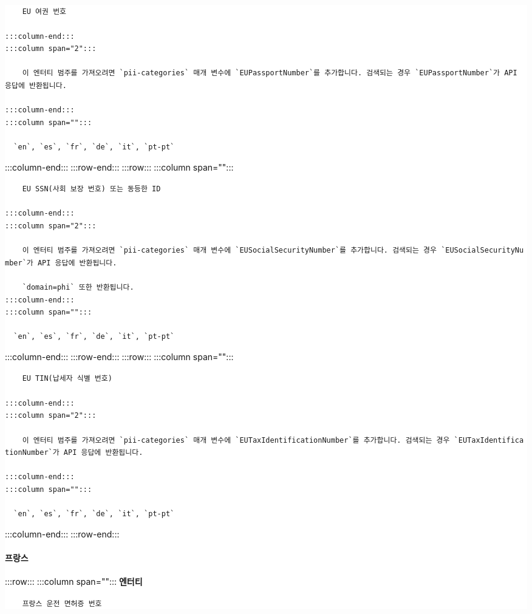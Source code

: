         EU 여권 번호

    :::column-end:::
    :::column span="2":::

        이 엔터티 범주를 가져오려면 `pii-categories` 매개 변수에 `EUPassportNumber`를 추가합니다. 검색되는 경우 `EUPassportNumber`가 API 응답에 반환됩니다.
      
    :::column-end:::
    :::column span="":::

      `en`, `es`, `fr`, `de`, `it`, `pt-pt` 
      
   :::column-end:::
:::row-end:::
:::row:::
    :::column span="":::

        EU SSN(사회 보장 번호) 또는 동등한 ID

    :::column-end:::
    :::column span="2":::

        이 엔터티 범주를 가져오려면 `pii-categories` 매개 변수에 `EUSocialSecurityNumber`를 추가합니다. 검색되는 경우 `EUSocialSecurityNumber`가 API 응답에 반환됩니다.
      
        `domain=phi` 또한 반환됩니다.
    :::column-end:::
    :::column span="":::

      `en`, `es`, `fr`, `de`, `it`, `pt-pt` 
      
   :::column-end:::
:::row-end:::
:::row:::
    :::column span="":::

        EU TIN(납세자 식별 번호)

    :::column-end:::
    :::column span="2":::

        이 엔터티 범주를 가져오려면 `pii-categories` 매개 변수에 `EUTaxIdentificationNumber`를 추가합니다. 검색되는 경우 `EUTaxIdentificationNumber`가 API 응답에 반환됩니다.
      
    :::column-end:::
    :::column span="":::

      `en`, `es`, `fr`, `de`, `it`, `pt-pt` 
      
   :::column-end:::
:::row-end:::

#### <a name="france"></a>프랑스

:::row:::
    :::column span="":::
        **엔터티**

        프랑스 운전 면허증 번호
